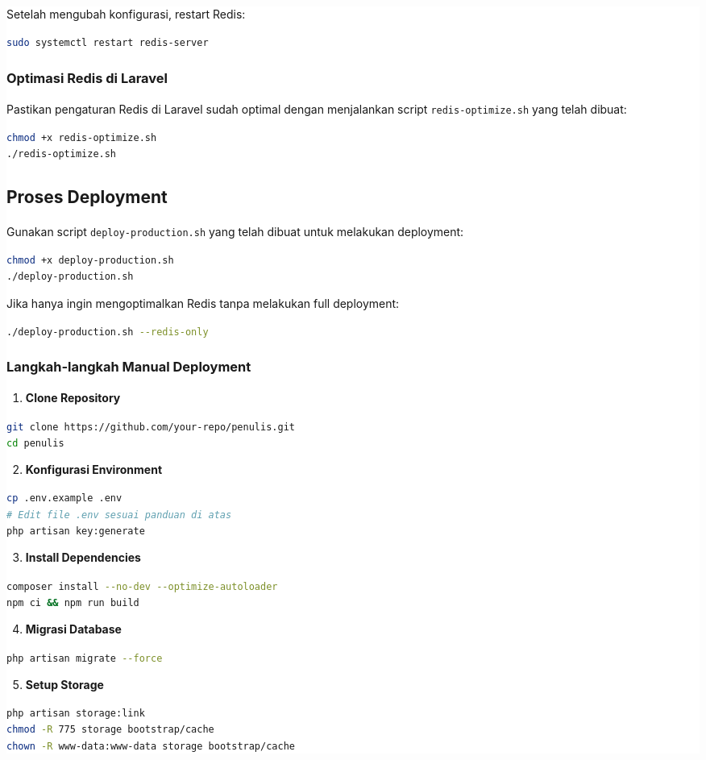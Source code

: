 Setelah mengubah konfigurasi, restart Redis:

```bash
sudo systemctl restart redis-server
```

### Optimasi Redis di Laravel

Pastikan pengaturan Redis di Laravel sudah optimal dengan menjalankan script `redis-optimize.sh` yang telah dibuat:

```bash
chmod +x redis-optimize.sh
./redis-optimize.sh
```

## Proses Deployment

Gunakan script `deploy-production.sh` yang telah dibuat untuk melakukan deployment:

```bash
chmod +x deploy-production.sh
./deploy-production.sh
```

Jika hanya ingin mengoptimalkan Redis tanpa melakukan full deployment:

```bash
./deploy-production.sh --redis-only
```

### Langkah-langkah Manual Deployment

1. **Clone Repository**
```bash
git clone https://github.com/your-repo/penulis.git
cd penulis
```

2. **Konfigurasi Environment**
```bash
cp .env.example .env
# Edit file .env sesuai panduan di atas
php artisan key:generate
```

3. **Install Dependencies**
```bash
composer install --no-dev --optimize-autoloader
npm ci && npm run build
```

4. **Migrasi Database**
```bash
php artisan migrate --force
```

5. **Setup Storage**
```bash
php artisan storage:link
chmod -R 775 storage bootstrap/cache
chown -R www-data:www-data storage bootstrap/cache
```

